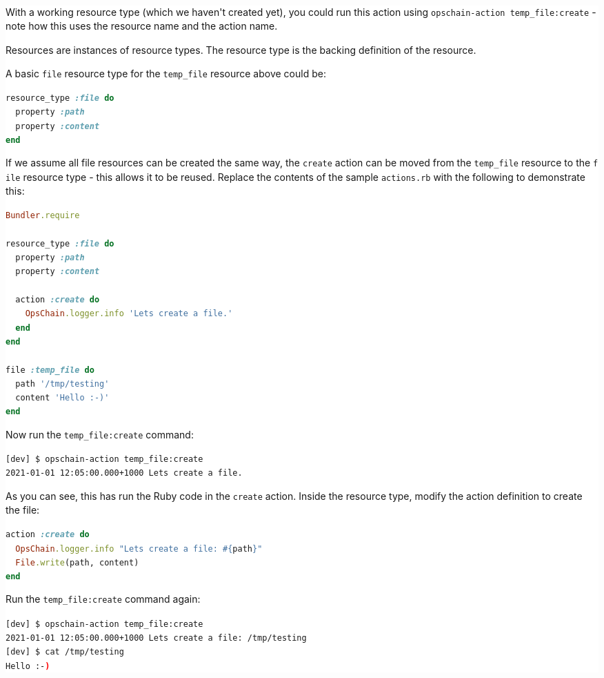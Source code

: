 With a working resource type (which we haven't created yet), you could run this action using `opschain-action temp_file:create` - note how this uses the resource name and the action name.

Resources are instances of resource types. The resource type is the backing definition of the resource.

A basic `file` resource type for the `temp_file` resource above could be:

```ruby
resource_type :file do
  property :path
  property :content
end
```

If we assume all file resources can be created the same way, the `create` action can be moved from the `temp_file` resource to the `file` resource type - this allows it to be reused. Replace the contents of the sample `actions.rb` with the following to demonstrate this:

```ruby
Bundler.require

resource_type :file do
  property :path
  property :content

  action :create do
    OpsChain.logger.info 'Lets create a file.'
  end
end

file :temp_file do
  path '/tmp/testing'
  content 'Hello :-)'
end
```

Now run the `temp_file:create` command:

```bash
[dev] $ opschain-action temp_file:create
2021-01-01 12:05:00.000+1000 Lets create a file.
```

As you can see, this has run the Ruby code in the `create` action. Inside the resource type, modify the action definition to create the file:

```ruby
action :create do
  OpsChain.logger.info "Lets create a file: #{path}"
  File.write(path, content)
end
```

Run the `temp_file:create` command again:

```bash
[dev] $ opschain-action temp_file:create
2021-01-01 12:05:00.000+1000 Lets create a file: /tmp/testing
[dev] $ cat /tmp/testing
Hello :-)
```
